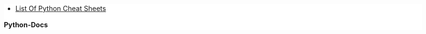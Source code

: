 -   <span class="text-4505230f--TextH400-3033861f--textContentFamily-49a318e1"><span data-key="93324d40ff0940f382b66ace8a6fc550"><span data-offset-key="93324d40ff0940f382b66ace8a6fc550:0"><span data-slate-zero-width="z">​</span></span></span><a href="../quick-reference/bash-commands.html" class="link-a079aa82--primary-53a25e66--link-faf6c434"><span data-key="a0c1fb22a8e74dff86be1418ebbd7f74"><span data-offset-key="a0c1fb22a8e74dff86be1418ebbd7f74:0">List Of Python Cheat Sheets</span></span></a><span data-key="06281f42dd4347c6a31336903ff5427d"><span data-offset-key="06281f42dd4347c6a31336903ff5427d:0"><span data-slate-zero-width="z">​</span></span></span></span>

<span class="text-4505230f--TextH400-3033861f--textContentFamily-49a318e1"><span data-key="bc5583e47d5f42b9b8f644bbfd28bc69"><span data-offset-key="bc5583e47d5f42b9b8f644bbfd28bc69:0">**Python-Docs**</span></span></span>

